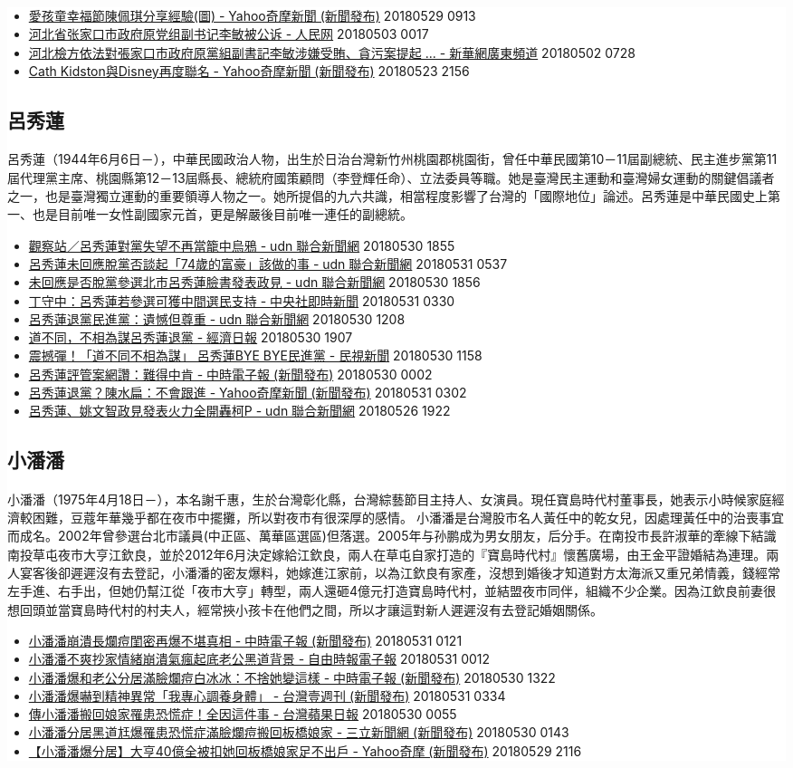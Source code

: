 - [愛孩童幸福節陳佩琪分享經驗(圖) - Yahoo奇摩新聞 (新聞發布)](https://tw.news.yahoo.com/%E6%84%9B%E5%AD%A9%E7%AB%A5%E5%B9%B8%E7%A6%8F%E7%AF%80-%E9%99%B3%E4%BD%A9%E7%90%AA%E5%88%86%E4%BA%AB%E7%B6%93%E9%A9%97-%E5%9C%96-084014856.html "愛孩童幸福節陳佩琪分享經驗(圖) - Yahoo奇摩新聞 (新聞發布)") 20180529 0913
- [河北省张家口市政府原党组副书记李敏被公诉 - 人民网](http://fanfu.people.com.cn/n1/2018/0503/c64371-29961987.html "河北省张家口市政府原党组副书记李敏被公诉 - 人民网") 20180503 0017
- [河北檢方依法對張家口市政府原黨組副書記李敏涉嫌受賄、貪污案提起 ... - 新華網廣東頻道](http://big5.xinhuanet.com/gate/big5/www.xinhuanet.com/legal/2018-05/02/c_1122772452.htm "河北檢方依法對張家口市政府原黨組副書記李敏涉嫌受賄、貪污案提起 ... - 新華網廣東頻道") 20180502 0728
- [Cath Kidston與Disney再度聯名 - Yahoo奇摩新聞 (新聞發布)](https://tw.news.yahoo.com/cath-kidston%E8%88%87disney%E5%86%8D%E5%BA%A6%E8%81%AF%E5%90%8D-215011381.html "Cath Kidston與Disney再度聯名 - Yahoo奇摩新聞 (新聞發布)") 20180523 2156

## 呂秀蓮

呂秀蓮（1944年6月6日－），中華民國政治人物，出生於日治台灣新竹州桃園郡桃園街，曾任中華民國第10－11屆副總統、民主進步黨第11屆代理黨主席、桃園縣第12－13屆縣長、總統府國策顧問（李登輝任命）、立法委員等職。她是臺灣民主運動和臺灣婦女運動的關鍵倡議者之一，也是臺灣獨立運動的重要領導人物之一。她所提倡的九六共識，相當程度影響了台灣的「國際地位」論述。呂秀蓮是中華民國史上第一、也是目前唯一女性副國家元首，更是解嚴後目前唯一連任的副總統。
- [觀察站／呂秀蓮對黨失望不再當籠中烏鴉 - udn 聯合新聞網](https://udn.com/news/story/11311/3171765 "觀察站／呂秀蓮對黨失望不再當籠中烏鴉 - udn 聯合新聞網") 20180530 1855
- [呂秀蓮未回應脫黨否談起「74歲的富豪」該做的事 - udn 聯合新聞網](https://udn.com/news/story/9788/3172454 "呂秀蓮未回應脫黨否談起「74歲的富豪」該做的事 - udn 聯合新聞網") 20180531 0537
- [未回應是否脫黨參選北市呂秀蓮臉書發表政見 - udn 聯合新聞網](https://udn.com/news/story/9788/3171615 "未回應是否脫黨參選北市呂秀蓮臉書發表政見 - udn 聯合新聞網") 20180530 1856
- [丁守中：呂秀蓮若參選可獲中間選民支持 - 中央社即時新聞](http://www.cna.com.tw/news/aipl/201805310079-1.aspx "丁守中：呂秀蓮若參選可獲中間選民支持 - 中央社即時新聞") 20180531 0330
- [呂秀蓮退黨民進黨：遺憾但尊重 - udn 聯合新聞網](https://udn.com/news/story/6656/3171248 "呂秀蓮退黨民進黨：遺憾但尊重 - udn 聯合新聞網") 20180530 1208
- [道不同，不相為謀呂秀蓮退黨 - 經濟日報](https://money.udn.com/money/story/7307/3171770 "道不同，不相為謀呂秀蓮退黨 - 經濟日報") 20180530 1907
- [震撼彈！「道不同不相為謀」 呂秀蓮BYE BYE民進黨 - 民視新聞](https://news.ftv.com.tw/news/detail/2018530W0007 "震撼彈！「道不同不相為謀」 呂秀蓮BYE BYE民進黨 - 民視新聞") 20180530 1158
- [呂秀蓮評管案網讚：難得中肯 - 中時電子報 (新聞發布)](http://www.chinatimes.com/realtimenews/20180530000994-260405 "呂秀蓮評管案網讚：難得中肯 - 中時電子報 (新聞發布)") 20180530 0002
- [呂秀蓮退黨？陳水扁：不會跟進 - Yahoo奇摩新聞 (新聞發布)](https://tw.news.yahoo.com/%E5%91%82%E7%A7%80%E8%93%AE%E9%80%80%E9%BB%A8-%E9%99%B3%E6%B0%B4%E6%89%81-%E4%B8%8D%E6%9C%83%E8%B7%9F%E9%80%B2-024506028.html "呂秀蓮退黨？陳水扁：不會跟進 - Yahoo奇摩新聞 (新聞發布)") 20180531 0302
- [呂秀蓮、姚文智政見發表火力全開轟柯P - udn 聯合新聞網](https://udn.com/news/story/11311/3164606 "呂秀蓮、姚文智政見發表火力全開轟柯P - udn 聯合新聞網") 20180526 1922

## 小潘潘

小潘潘（1975年4月18日－），本名謝千惠，生於台灣彰化縣，台灣綜藝節目主持人、女演員。現任寶島時代村董事長，她表示小時候家庭經濟較困難，豆蔻年華幾乎都在夜市中擺攤，所以對夜市有很深厚的感情。
小潘潘是台灣股市名人黃任中的乾女兒，因處理黃任中的治喪事宜而成名。2002年曾參選台北市議員(中正區、萬華區選區)但落選。2005年与孙鹏成为男女朋友，后分手。在南投市長許淑華的牽線下結識南投草屯夜市大亨江欽良，並於2012年6月決定嫁給江欽良，兩人在草屯自家打造的『寶島時代村』懷舊廣場，由王金平證婚結為連理。兩人宴客後卻遲遲沒有去登記，小潘潘的密友爆料，她嫁進江家前，以為江欽良有家產，沒想到婚後才知道對方太海派又重兄弟情義，錢經常左手進、右手出，但她仍幫江從「夜市大亨」轉型，兩人還砸4億元打造寶島時代村，並結盟夜市同伴，組織不少企業。因為江欽良前妻很想回頭並當寶島時代村的村夫人，經常挾小孩卡在他們之間，所以才讓這對新人遲遲沒有去登記婚姻關係。
- [小潘潘崩潰長爛痘閨密再爆不堪真相 - 中時電子報 (新聞發布)](http://www.chinatimes.com/realtimenews/20180531001427-260404 "小潘潘崩潰長爛痘閨密再爆不堪真相 - 中時電子報 (新聞發布)") 20180531 0121
- [小潘潘不爽抄家情緒崩潰氣瘋起底老公黑道背景 - 自由時報電子報](http://ent.ltn.com.tw/news/breakingnews/2442850 "小潘潘不爽抄家情緒崩潰氣瘋起底老公黑道背景 - 自由時報電子報") 20180531 0012
- [小潘潘爆和老公分居滿臉爛痘白冰冰：不捨她變這樣 - 中時電子報 (新聞發布)](http://www.chinatimes.com/realtimenews/20180530004328-260404 "小潘潘爆和老公分居滿臉爛痘白冰冰：不捨她變這樣 - 中時電子報 (新聞發布)") 20180530 1322
- [小潘潘爆嚇到精神異常「我專心調養身體」 - 台灣壹週刊 (新聞發布)](http://www.nextmag.com.tw/breakingnews/entertainment/410024 "小潘潘爆嚇到精神異常「我專心調養身體」 - 台灣壹週刊 (新聞發布)") 20180531 0334
- [傳小潘潘搬回娘家罹患恐慌症！全因這件事 - 台灣蘋果日報](https://tw.news.appledaily.com/new/realtime/20180530/1363625/ "傳小潘潘搬回娘家罹患恐慌症！全因這件事 - 台灣蘋果日報") 20180530 0055
- [小潘潘分居黑道尪爆罹患恐慌症滿臉爛痘搬回板橋娘家 - 三立新聞網 (新聞發布)](http://www.setn.com/e/news.aspx?newsid=385921 "小潘潘分居黑道尪爆罹患恐慌症滿臉爛痘搬回板橋娘家 - 三立新聞網 (新聞發布)") 20180530 0143
- [【小潘潘爆分居】大亨40億全被扣她回板橋娘家足不出戶 - Yahoo奇摩 (新聞發布)](https://tw.mobi.yahoo.com/news/%E5%B0%8F%E6%BD%98%E6%BD%98%E7%88%86%E5%88%86%E5%B1%85-%E5%A4%A7%E4%BA%A840%E5%84%84%E5%85%A8%E8%A2%AB%E6%89%A3-%E5%A5%B9%E5%9B%9E%E6%9D%BF%E6%A9%8B%E5%A8%98%E5%AE%B6%E8%B6%B3%E4%B8%8D%E5%87%BA%E6%88%B6-205957666.html "【小潘潘爆分居】大亨40億全被扣她回板橋娘家足不出戶 - Yahoo奇摩 (新聞發布)") 20180529 2116